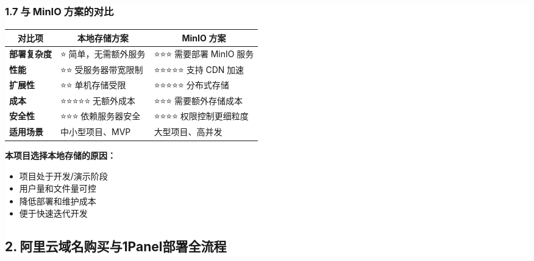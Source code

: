 ### 1.7 与 MinIO 方案的对比

| 对比项 | 本地存储方案 | MinIO 方案 |
|--------|-------------|-----------|
| **部署复杂度** | ⭐ 简单，无需额外服务 | ⭐⭐⭐ 需要部署 MinIO 服务 |
| **性能** | ⭐⭐ 受服务器带宽限制 | ⭐⭐⭐⭐⭐ 支持 CDN 加速 |
| **扩展性** | ⭐⭐ 单机存储受限 | ⭐⭐⭐⭐⭐ 分布式存储 |
| **成本** | ⭐⭐⭐⭐⭐ 无额外成本 | ⭐⭐⭐ 需要额外存储成本 |
| **安全性** | ⭐⭐⭐ 依赖服务器安全 | ⭐⭐⭐⭐ 权限控制更细粒度 |
| **适用场景** | 中小型项目、MVP | 大型项目、高并发 |

**本项目选择本地存储的原因：**
- 项目处于开发/演示阶段
- 用户量和文件量可控
- 降低部署和维护成本
- 便于快速迭代开发

## 2. 阿里云域名购买与1Panel部署全流程
